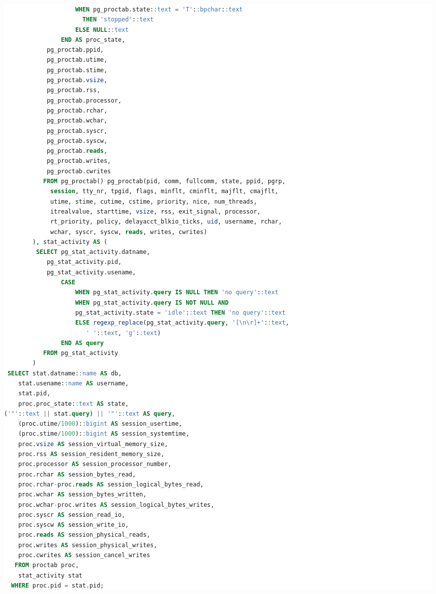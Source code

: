 ```sql
                    WHEN pg_proctab.state::text = 'T'::bpchar::text
                      THEN 'stopped'::text
                    ELSE NULL::text
                END AS proc_state,
            pg_proctab.ppid,
            pg_proctab.utime,
            pg_proctab.stime,
            pg_proctab.vsize,
            pg_proctab.rss,
            pg_proctab.processor,
            pg_proctab.rchar,
            pg_proctab.wchar,
            pg_proctab.syscr,
            pg_proctab.syscw,
            pg_proctab.reads,
            pg_proctab.writes,
            pg_proctab.cwrites
           FROM pg_proctab() pg_proctab(pid, comm, fullcomm, state, ppid, pgrp,
             session, tty_nr, tpgid, flags, minflt, cminflt, majflt, cmajflt,
             utime, stime, cutime, cstime, priority, nice, num_threads,
             itrealvalue, starttime, vsize, rss, exit_signal, processor,
             rt_priority, policy, delayacct_blkio_ticks, uid, username, rchar,
             wchar, syscr, syscw, reads, writes, cwrites)
        ), stat_activity AS (
         SELECT pg_stat_activity.datname,
            pg_stat_activity.pid,
            pg_stat_activity.usename,
                CASE
                    WHEN pg_stat_activity.query IS NULL THEN 'no query'::text
                    WHEN pg_stat_activity.query IS NOT NULL AND
                    pg_stat_activity.state = 'idle'::text THEN 'no query'::text
                    ELSE regexp_replace(pg_stat_activity.query, '[\n\r]+'::text,
                       ' '::text, 'g'::text)
                END AS query
           FROM pg_stat_activity
        )
 SELECT stat.datname::name AS db,
    stat.usename::name AS username,
    stat.pid,
    proc.proc_state::text AS state,
('"'::text || stat.query) || '"'::text AS query,
    (proc.utime/1000)::bigint AS session_usertime,
    (proc.stime/1000)::bigint AS session_systemtime,
    proc.vsize AS session_virtual_memory_size,
    proc.rss AS session_resident_memory_size,
    proc.processor AS session_processor_number,
    proc.rchar AS session_bytes_read,
    proc.rchar-proc.reads AS session_logical_bytes_read,
    proc.wchar AS session_bytes_written,
    proc.wchar-proc.writes AS session_logical_bytes_writes,
    proc.syscr AS session_read_io,
    proc.syscw AS session_write_io,
    proc.reads AS session_physical_reads,
    proc.writes AS session_physical_writes,
    proc.cwrites AS session_cancel_writes
   FROM proctab proc,
    stat_activity stat
  WHERE proc.pid = stat.pid;
```

